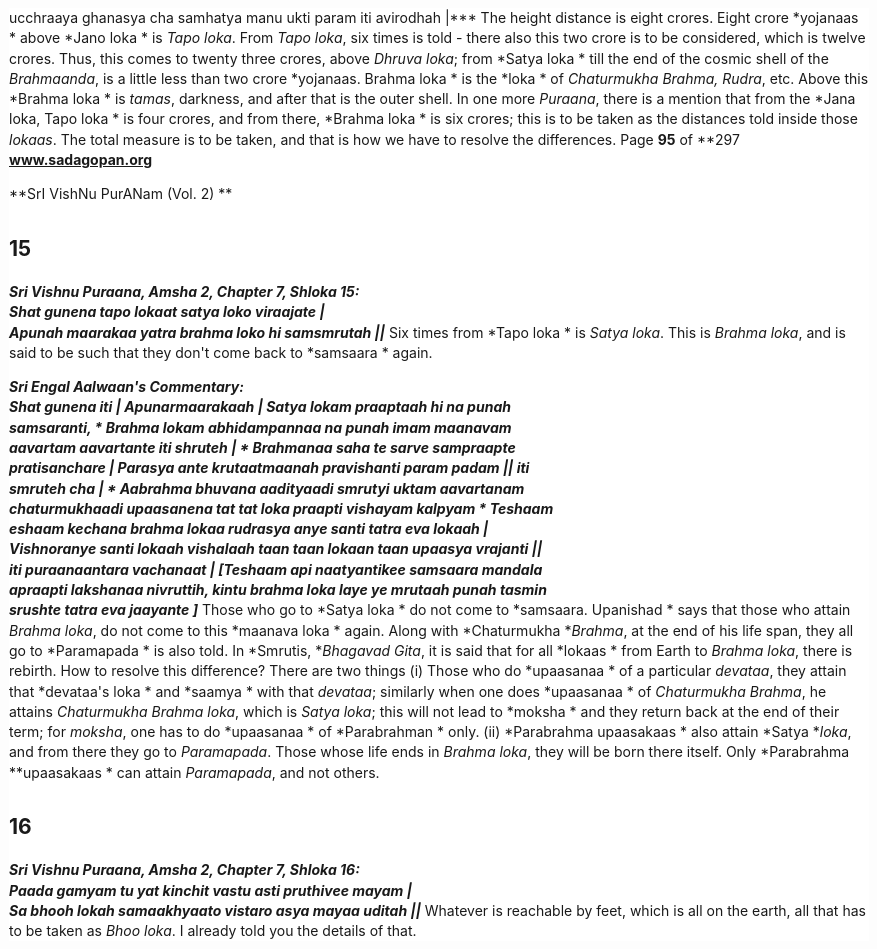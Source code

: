 ucchraaya ghanasya cha samhatya manu ukti param iti avirodhah |*** The height distance is eight crores. Eight crore *yojanaas * above *Jano loka * is *Tapo loka*. From *Tapo loka*, six times is told - there also this two crore is to be considered, which is twelve crores. Thus, this comes to twenty three crores, above *Dhruva loka*; from *Satya loka * till the end of the cosmic shell of the *Brahmaanda*, is a little less than two crore *yojanaas. Brahma loka * is the *loka * of *Chaturmukha Brahma, Rudra*, etc. Above this *Brahma loka * is *tamas*, darkness, and after that is the outer shell. In one more *Puraana*, there is a mention that from the *Jana loka, Tapo loka * is four crores, and from there, *Brahma loka * is six crores; this is to be taken as the distances told inside those *lokaas*. The total measure is to be taken, and that is how we have to resolve the differences. Page **95** of **297   
**www.sadagopan.org** 



**SrI VishNu PurANam \(Vol. 2\) **





## 15
***Sri Vishnu Puraana, Amsha 2, Chapter 7, Shloka 15:    
Shat gunena tapo lokaat satya loko viraajate |   
Apunah maarakaa yatra brahma loko hi samsmrutah ||*** Six times from *Tapo loka * is *Satya loka*. This is *Brahma loka*, and is said to be such that they don't come back to *samsaara * again. 



***Sri Engal Aalwaan's Commentary:   
Shat gunena iti | Apunarmaarakaah | Satya lokam praaptaah hi na punah   
samsaranti, \* Brahma lokam abhidampannaa na punah imam maanavam   
aavartam aavartante iti shruteh | \* Brahmanaa saha te sarve sampraapte   
pratisanchare | Parasya ante krutaatmaanah pravishanti param padam || iti   
smruteh cha | \* Aabrahma bhuvana aadityaadi smrutyi uktam aavartanam   
chaturmukhaadi upaasanena tat tat loka praapti vishayam kalpyam \* Teshaam   
eshaam kechana brahma lokaa rudrasya anye santi tatra eva lokaah |   
Vishnoranye santi lokaah vishalaah taan taan lokaan taan upaasya vrajanti ||   
iti puraanaantara vachanaat | \[Teshaam api naatyantikee samsaara mandala   
apraapti lakshanaa nivruttih, kintu brahma loka laye ye mrutaah punah tasmin   
srushte tatra eva jaayante \]*** Those who go to *Satya loka * do not come to *samsaara. Upanishad * says that those who attain *Brahma loka*, do not come to this *maanava loka * again. Along with *Chaturmukha **Brahma*, at the end of his life span, they all go to *Paramapada * is also told. In *Smrutis, **Bhagavad Gita*, it is said that for all *lokaas * from Earth to *Brahma loka*, there is rebirth. How to resolve this difference? There are two things \(i\) Those who do *upaasanaa * of a particular *devataa*, they attain that *devataa's loka * and *saamya * with that *devataa*; similarly when one does *upaasanaa * of *Chaturmukha Brahma*, he attains *Chaturmukha Brahma loka*, which is *Satya loka*; this will not lead to *moksha * and they return back at the end of their term; for *moksha*, one has to do *upaasanaa * of *Parabrahman * only. \(ii\) *Parabrahma upaasakaas * also attain *Satya **loka*, and from there they go to *Paramapada*. Those whose life ends in *Brahma loka*, they will be born there itself. Only *Parabrahma **upaasakaas * can attain *Paramapada*, and not others. 





## 16
***Sri Vishnu Puraana, Amsha 2, Chapter 7, Shloka 16:    
Paada gamyam tu yat kinchit vastu asti pruthivee mayam |   
Sa bhooh lokah samaakhyaato vistaro asya mayaa uditah ||*** Whatever is reachable by feet, which is all on the earth, all that has to be taken as *Bhoo loka*. I already told you the details of that. 
